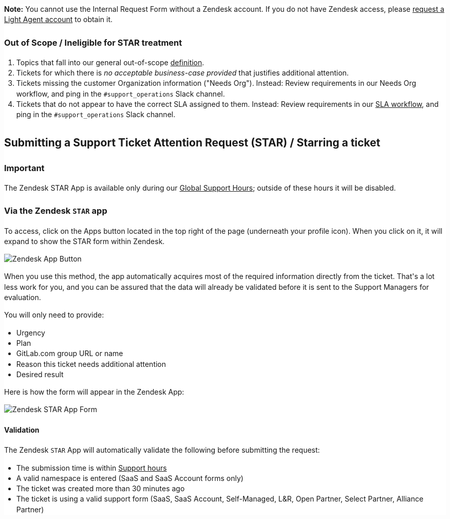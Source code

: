 **Note:** You cannot use the Internal Request Form without a Zendesk account. If you do not have Zendesk access, please [request a Light Agent account](/handbook/support/internal-support/#requesting-a-zendesk-light-agent-account) to obtain it.

### Out of Scope / Ineligible for STAR treatment

1. Topics that fall into our general out-of-scope [definition](https://about.gitlab.com/support/statement-of-support/#out-of-scope).
1. Tickets for which there is *no acceptable business-case provided* that justifies additional attention.
1. Tickets missing the customer Organization information ("Needs Org"). Instead: Review requirements in our Needs Org workflow, and ping in the `#support_operations` Slack channel.
1. Tickets that do not appear to have the correct SLA assigned to them. Instead: Review requirements in our [SLA workflow](/handbook/support/workflows/sla_and_views), and ping in the `#support_operations` Slack channel.

## Submitting a Support Ticket Attention Request (STAR) / Starring a ticket

### **Important**

The Zendesk STAR App is available only during our [Global Support Hours](https://about.gitlab.com/support/#hours-of-operation); outside of these hours it will be disabled.

### Via the Zendesk `STAR` app

To access, click on the Apps button located in the top right of the page (underneath your profile icon). When you click on it, it will expand to show the STAR form within Zendesk.

![Zendesk App Button](/images/support/internal-support/Zendesk_App_Button.png)

When you use this method, the app automatically acquires most of the required information directly from the ticket. That's a lot less work for you, and you can be assured that the data will already be validated before it is sent to the Support Managers for evaluation.

You will only need to provide:

- Urgency
- Plan
- GitLab.com group URL or name
- Reason this ticket needs additional attention
- Desired result

Here is how the form will appear in the Zendesk App:

![Zendesk STAR App Form](/images/support/internal-support/Zendesk_STAR_App_Form.png)

#### Validation

The Zendesk `STAR` App will automatically validate the following before submitting the request:

- The submission time is within [Support hours](https://about.gitlab.com/support/#hours-of-operation)
- A valid namespace is entered (SaaS and SaaS Account forms only)
- The ticket was created more than 30 minutes ago
- The ticket is using a valid support form (SaaS, SaaS Account, Self-Managed, L&R, Open Partner, Select Partner, Alliance Partner)
